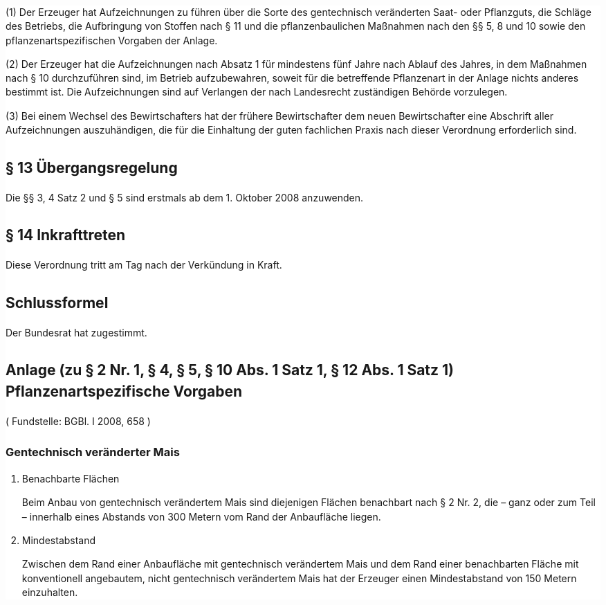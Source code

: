 (1) Der Erzeuger hat Aufzeichnungen zu führen über die Sorte des
gentechnisch veränderten Saat- oder Pflanzguts, die Schläge des
Betriebs, die Aufbringung von Stoffen nach § 11 und die
pflanzenbaulichen Maßnahmen nach den §§ 5, 8 und 10 sowie den
pflanzenartspezifischen Vorgaben der Anlage.

(2) Der Erzeuger hat die Aufzeichnungen nach Absatz 1 für mindestens
fünf Jahre nach Ablauf des Jahres, in dem Maßnahmen nach § 10
durchzuführen sind, im Betrieb aufzubewahren, soweit für die
betreffende Pflanzenart in der Anlage nichts anderes bestimmt ist. Die
Aufzeichnungen sind auf Verlangen der nach Landesrecht zuständigen
Behörde vorzulegen.

(3) Bei einem Wechsel des Bewirtschafters hat der frühere
Bewirtschafter dem neuen Bewirtschafter eine Abschrift aller
Aufzeichnungen auszuhändigen, die für die Einhaltung der guten
fachlichen Praxis nach dieser Verordnung erforderlich sind.


## § 13 Übergangsregelung

Die §§ 3, 4 Satz 2 und § 5 sind erstmals ab dem 1. Oktober 2008
anzuwenden.


## § 14 Inkrafttreten

Diese Verordnung tritt am Tag nach der Verkündung in Kraft.


## Schlussformel

Der Bundesrat hat zugestimmt.


## Anlage (zu § 2 Nr. 1, § 4, § 5, § 10 Abs. 1 Satz 1, § 12 Abs. 1 Satz 1) Pflanzenartspezifische Vorgaben

( Fundstelle: BGBl. I 2008, 658 )
### Gentechnisch veränderter Mais


1.  Benachbarte Flächen

    Beim Anbau von gentechnisch verändertem Mais sind diejenigen Flächen
    benachbart nach § 2 Nr. 2, die – ganz oder zum Teil – innerhalb eines
    Abstands von 300 Metern vom Rand der Anbaufläche liegen.


2.  Mindestabstand

    Zwischen dem Rand einer Anbaufläche mit gentechnisch verändertem Mais
    und dem Rand einer benachbarten Fläche mit konventionell angebautem,
    nicht gentechnisch verändertem Mais hat der Erzeuger einen
    Mindestabstand von 150 Metern einzuhalten.
